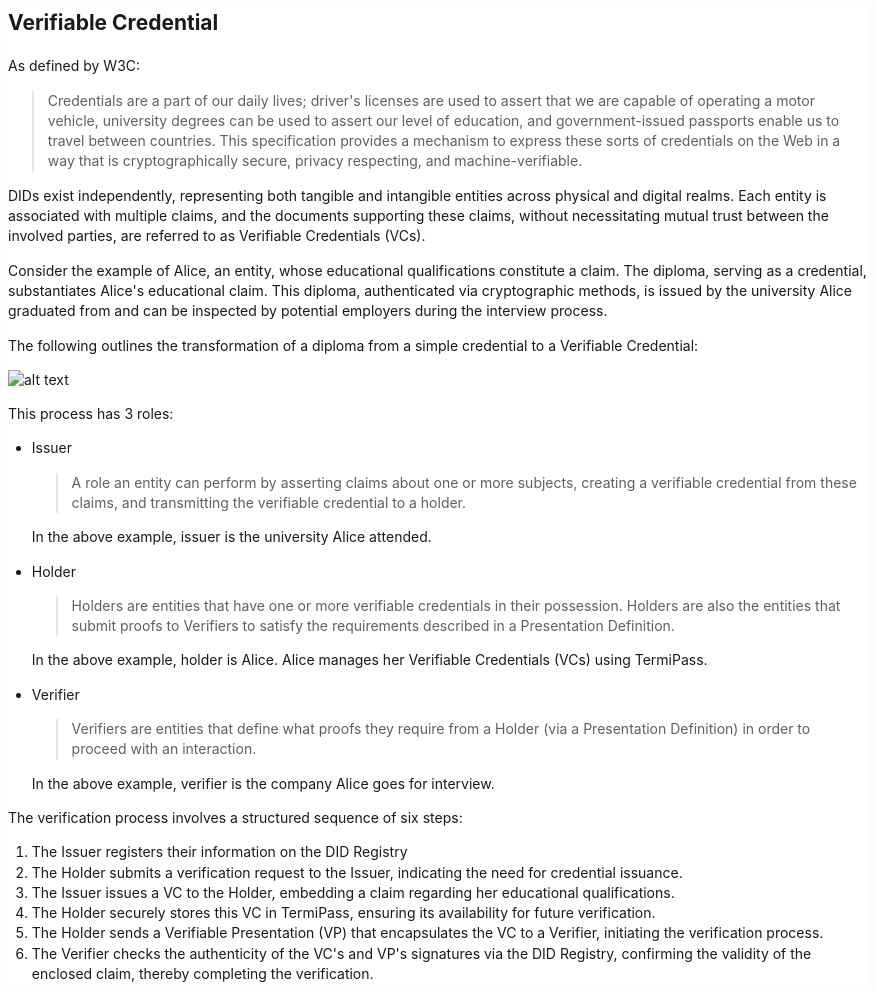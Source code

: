 
## Verifiable Credential

As defined by W3C:

> Credentials are a part of our daily lives; driver's licenses are used to assert that we are capable of operating a motor vehicle, university degrees can be used to assert our level of education, and government-issued passports enable us to travel between countries. This specification provides a mechanism to express these sorts of credentials on the Web in a way that is cryptographically secure, privacy respecting, and machine-verifiable.

DIDs exist independently, representing both tangible and intangible entities across physical and digital realms. Each entity is associated with multiple claims, and the documents supporting these claims, without necessitating mutual trust between the involved parties, are referred to as Verifiable Credentials (VCs).

Consider the example of Alice, an entity, whose educational qualifications constitute a claim. The diploma, serving as a credential, substantiates Alice's educational claim. This diploma, authenticated via cryptographic methods, is issued by the university Alice graduated from and can be inspected by potential employers during the interview process.

The following outlines the transformation of a diploma from a simple credential to a Verifiable Credential:

![alt text](/images/overview/snowinning/image2.jpeg)

This process has 3 roles:

- Issuer

  > A role an entity can perform by asserting claims about one or more subjects, creating a verifiable credential from these claims, and transmitting the verifiable credential to a holder.

  In the above example, issuer is the university Alice attended.

- Holder

  > Holders are entities that have one or more verifiable credentials in their possession. Holders are also the entities that submit proofs to Verifiers to satisfy the requirements described in a Presentation Definition.

  In the above example, holder is Alice. Alice manages her Verifiable Credentials (VCs) using TermiPass.

- Verifier

  > Verifiers are entities that define what proofs they require from a Holder (via a Presentation Definition) in order to proceed with an interaction.

  In the above example, verifier is the company Alice goes for interview.

The verification process involves a structured sequence of six steps:

1. The Issuer registers their information on the DID Registry
2. The Holder submits a verification request to the Issuer, indicating the need for credential issuance.
3. The Issuer issues a VC to the Holder, embedding a claim regarding her educational qualifications.
4. The Holder securely stores this VC in TermiPass, ensuring its availability for future verification.
5. The Holder sends a Verifiable Presentation (VP) that encapsulates the VC to a Verifier, initiating the verification process.
6. The Verifier checks the authenticity of the VC's and VP's signatures via the DID Registry, confirming the validity of the enclosed claim, thereby completing the verification.
